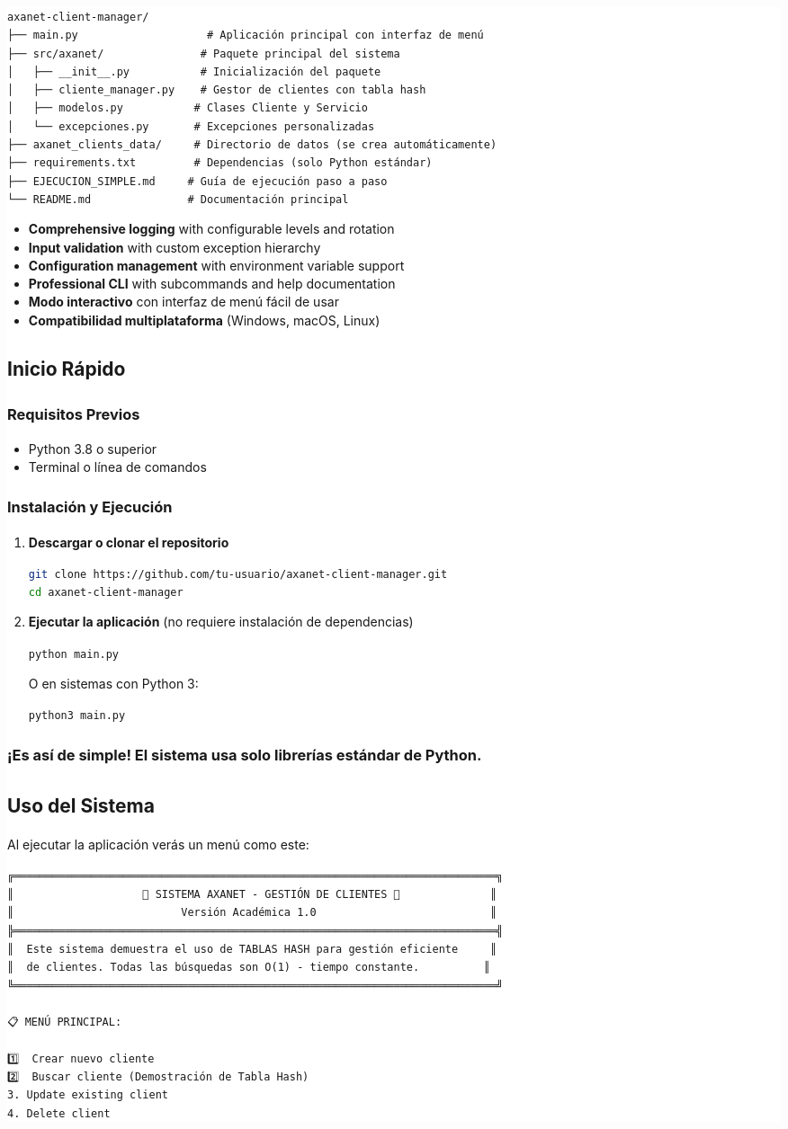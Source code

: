 ```
axanet-client-manager/
├── main.py                    # Aplicación principal con interfaz de menú
├── src/axanet/               # Paquete principal del sistema
│   ├── __init__.py           # Inicialización del paquete
│   ├── cliente_manager.py    # Gestor de clientes con tabla hash
│   ├── modelos.py           # Clases Cliente y Servicio
│   └── excepciones.py       # Excepciones personalizadas
├── axanet_clients_data/     # Directorio de datos (se crea automáticamente)
├── requirements.txt         # Dependencias (solo Python estándar)
├── EJECUCION_SIMPLE.md     # Guía de ejecución paso a paso
└── README.md               # Documentación principal
```
- **Comprehensive logging** with configurable levels and rotation
- **Input validation** with custom exception hierarchy
- **Configuration management** with environment variable support
- **Professional CLI** with subcommands and help documentation
- **Modo interactivo** con interfaz de menú fácil de usar
- **Compatibilidad multiplataforma** (Windows, macOS, Linux)

## Inicio Rápido

### Requisitos Previos
- Python 3.8 o superior
- Terminal o línea de comandos

### Instalación y Ejecución

1. **Descargar o clonar el repositorio**
   ```bash
   git clone https://github.com/tu-usuario/axanet-client-manager.git
   cd axanet-client-manager
   ```

2. **Ejecutar la aplicación** (no requiere instalación de dependencias)
   ```bash
   python main.py
   ```
   
   O en sistemas con Python 3:
   ```bash
   python3 main.py
   ```

### ¡Es así de simple! El sistema usa solo librerías estándar de Python.

## Uso del Sistema

Al ejecutar la aplicación verás un menú como este:

```
╔═══════════════════════════════════════════════════════════════════════════╗
║                    🏢 SISTEMA AXANET - GESTIÓN DE CLIENTES 🏢              ║
║                          Versión Académica 1.0                           ║
╠═══════════════════════════════════════════════════════════════════════════╣
║  Este sistema demuestra el uso de TABLAS HASH para gestión eficiente     ║
║  de clientes. Todas las búsquedas son O(1) - tiempo constante.          ║
╚═══════════════════════════════════════════════════════════════════════════╝

📋 MENÚ PRINCIPAL:

1️⃣  Crear nuevo cliente
2️⃣  Buscar cliente (Demostración de Tabla Hash)  
3. Update existing client
4. Delete client
```